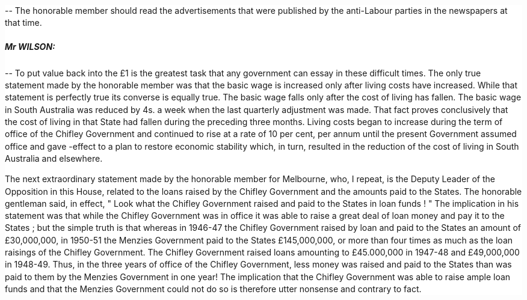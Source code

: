 -- The honorable member should read the advertisements that were published by the anti-Labour parties in the newspapers at that time. 

##### Mr WILSON:

-- To put value back into the £1 is the greatest task that any government can essay in these difficult times. The only true statement made by the honorable member was that the basic wage is increased only after living costs have increased. While that statement is perfectly true its converse is equally true. The basic wage falls only after the cost of living has fallen. The basic wage in South Australia was reduced by 4s. a week when the last quarterly adjustment was made. That fact proves conclusively that the cost of living in that State had fallen during the preceding three months. Living costs began to increase during the term of office of the Chifley Government and continued to rise at a rate of 10 per cent, per annum until the present Government assumed office and gave -effect to a plan to restore economic stability which, in turn, resulted in the reduction of the cost of living in South Australia and elsewhere. 

The next extraordinary statement made by the honorable member for Melbourne, who, I repeat, is the  Deputy  Leader of the Opposition in this House, related to the loans raised by the Chifley Government and the amounts paid to the States. The honorable gentleman said, in effect, " Look what the Chifley Government raised and paid to the States in loan funds ! " The implication in his statement was that while the Chifley Government was in office it was able to raise a great deal of loan money and pay it to the States ; but the simple truth is that whereas in 1946-47 the Chifley Government raised by loan and paid to the States an amount of £30,000,000, in 1950-51 the Menzies Government paid to the States £145,000,000, or more than four times as much as the loan raisings of the Chifley Government. The Chifley Government raised loans amounting to £45.000,000 in 1947-48 and £49,000,000 in 1948-49. Thus, in the three years of office of the Chifley Government, less money was raised and paid to the States than was paid to them by the Menzies Government in one year! The implication that the Chifley Government was able to raise ample loan funds and that the Menzies Government could not do so is therefore utter nonsense and contrary to fact. 
